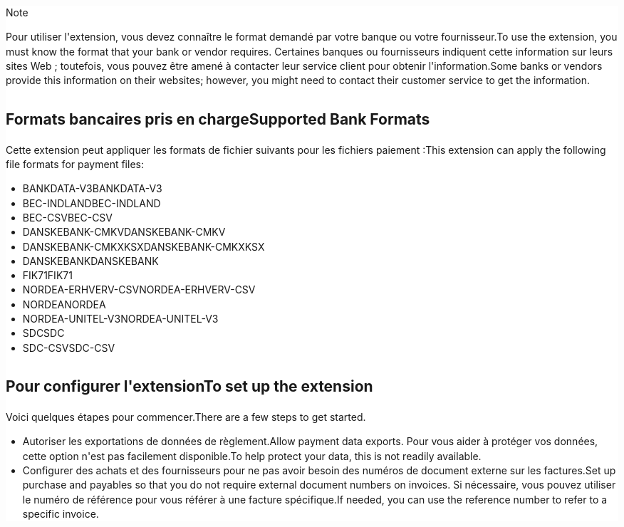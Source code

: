 > [!Note]
> <span data-ttu-id="f26be-110">Pour utiliser l'extension, vous devez connaître le format demandé par votre banque ou votre fournisseur.</span><span class="sxs-lookup"><span data-stu-id="f26be-110">To use the extension, you must know the format that your bank or vendor requires.</span></span> <span data-ttu-id="f26be-111">Certaines banques ou fournisseurs indiquent cette information sur leurs sites Web ; toutefois, vous pouvez être amené à contacter leur service client pour obtenir l'information.</span><span class="sxs-lookup"><span data-stu-id="f26be-111">Some banks or vendors provide this information on their websites; however, you might need to contact their customer service to get the information.</span></span>  
  
## <a name="supported-bank-formats"></a><span data-ttu-id="f26be-112">Formats bancaires pris en charge</span><span class="sxs-lookup"><span data-stu-id="f26be-112">Supported Bank Formats</span></span>
<span data-ttu-id="f26be-113">Cette extension peut appliquer les formats de fichier suivants pour les fichiers paiement :</span><span class="sxs-lookup"><span data-stu-id="f26be-113">This extension can apply the following file formats for payment files:</span></span>  
  
* <span data-ttu-id="f26be-114">BANKDATA-V3</span><span class="sxs-lookup"><span data-stu-id="f26be-114">BANKDATA-V3</span></span>  
* <span data-ttu-id="f26be-115">BEC-INDLAND</span><span class="sxs-lookup"><span data-stu-id="f26be-115">BEC-INDLAND</span></span>  
* <span data-ttu-id="f26be-116">BEC-CSV</span><span class="sxs-lookup"><span data-stu-id="f26be-116">BEC-CSV</span></span>  
* <span data-ttu-id="f26be-117">DANSKEBANK-CMKV</span><span class="sxs-lookup"><span data-stu-id="f26be-117">DANSKEBANK-CMKV</span></span>  
* <span data-ttu-id="f26be-118">DANSKEBANK-CMKXKSX</span><span class="sxs-lookup"><span data-stu-id="f26be-118">DANSKEBANK-CMKXKSX</span></span>  
* <span data-ttu-id="f26be-119">DANSKEBANK</span><span class="sxs-lookup"><span data-stu-id="f26be-119">DANSKEBANK</span></span>  
* <span data-ttu-id="f26be-120">FIK71</span><span class="sxs-lookup"><span data-stu-id="f26be-120">FIK71</span></span>  
* <span data-ttu-id="f26be-121">NORDEA-ERHVERV-CSV</span><span class="sxs-lookup"><span data-stu-id="f26be-121">NORDEA-ERHVERV-CSV</span></span>  
* <span data-ttu-id="f26be-122">NORDEA</span><span class="sxs-lookup"><span data-stu-id="f26be-122">NORDEA</span></span>  
* <span data-ttu-id="f26be-123">NORDEA-UNITEL-V3</span><span class="sxs-lookup"><span data-stu-id="f26be-123">NORDEA-UNITEL-V3</span></span>  
* <span data-ttu-id="f26be-124">SDC</span><span class="sxs-lookup"><span data-stu-id="f26be-124">SDC</span></span>  
* <span data-ttu-id="f26be-125">SDC-CSV</span><span class="sxs-lookup"><span data-stu-id="f26be-125">SDC-CSV</span></span>  

## <a name="to-set-up-the-extension"></a><span data-ttu-id="f26be-126">Pour configurer l'extension</span><span class="sxs-lookup"><span data-stu-id="f26be-126">To set up the extension</span></span>
<span data-ttu-id="f26be-127">Voici quelques étapes pour commencer.</span><span class="sxs-lookup"><span data-stu-id="f26be-127">There are a few steps to get started.</span></span>  
  
* <span data-ttu-id="f26be-128">Autoriser les exportations de données de règlement.</span><span class="sxs-lookup"><span data-stu-id="f26be-128">Allow payment data exports.</span></span> <span data-ttu-id="f26be-129">Pour vous aider à protéger vos données, cette option n'est pas facilement disponible.</span><span class="sxs-lookup"><span data-stu-id="f26be-129">To help protect your data, this is not readily available.</span></span>  
* <span data-ttu-id="f26be-130">Configurer des achats et des fournisseurs pour ne pas avoir besoin des numéros de document externe sur les factures.</span><span class="sxs-lookup"><span data-stu-id="f26be-130">Set up purchase and payables so that you do not require external document numbers on invoices.</span></span> <span data-ttu-id="f26be-131">Si nécessaire, vous pouvez utiliser le numéro de référence pour vous référer à une facture spécifique.</span><span class="sxs-lookup"><span data-stu-id="f26be-131">If needed, you can use the reference number to refer to a specific invoice.</span></span>  